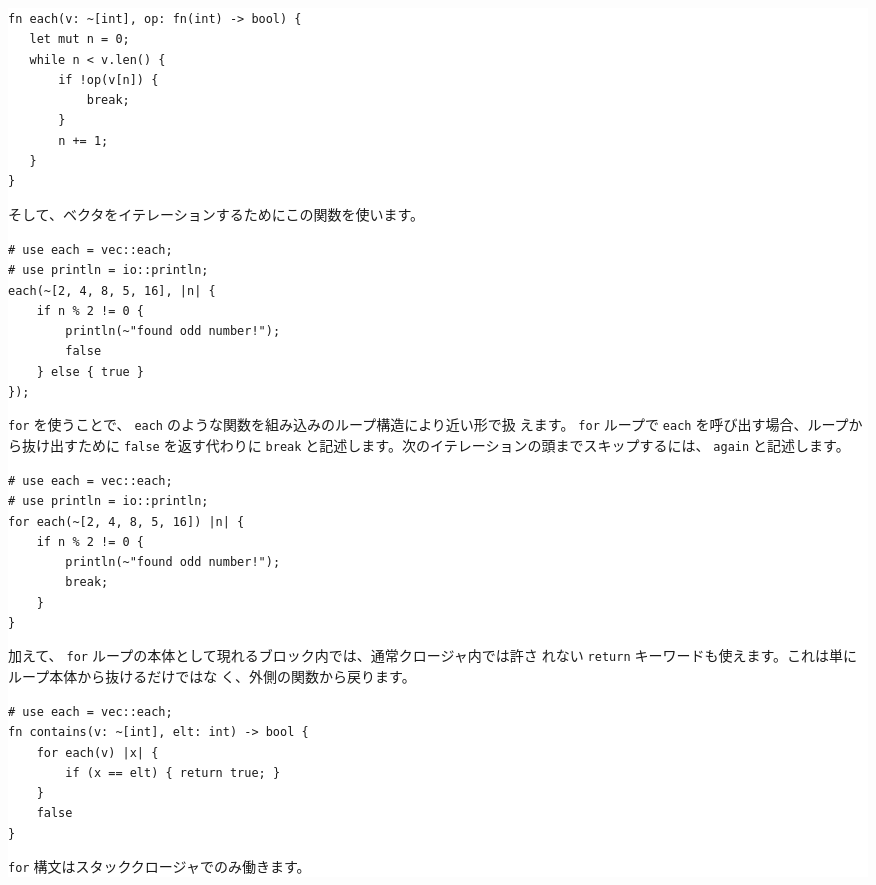 ~~~~
fn each(v: ~[int], op: fn(int) -> bool) {
   let mut n = 0;
   while n < v.len() {
       if !op(v[n]) {
           break;
       }
       n += 1;
   }
}
~~~~

そして、ベクタをイテレーションするためにこの関数を使います。

~~~~
# use each = vec::each;
# use println = io::println;
each(~[2, 4, 8, 5, 16], |n| {
    if n % 2 != 0 {
        println(~"found odd number!");
        false
    } else { true }
});
~~~~

`for` を使うことで、 `each` のような関数を組み込みのループ構造により近い形で扱
えます。 `for` ループで `each` を呼び出す場合、ループから抜け出すために `false`
を返す代わりに `break` と記述します。次のイテレーションの頭までスキップするには、
`again` と記述します。

~~~~
# use each = vec::each;
# use println = io::println;
for each(~[2, 4, 8, 5, 16]) |n| {
    if n % 2 != 0 {
        println(~"found odd number!");
        break;
    }
}
~~~~

加えて、 `for` ループの本体として現れるブロック内では、通常クロージャ内では許さ
れない `return` キーワードも使えます。これは単にループ本体から抜けるだけではな
く、外側の関数から戻ります。

~~~~
# use each = vec::each;
fn contains(v: ~[int], elt: int) -> bool {
    for each(v) |x| {
        if (x == elt) { return true; }
    }
    false
}
~~~~

`for` 構文はスタッククロージャでのみ働きます。


[wiki-get-started]: https://github.com/mozilla/rust/wiki/Note-getting-started-developing-Rust
[tarball]: http://dl.rust-lang.org/dist/rust-0.3.tar.gz
[std]: http://doc.rust-lang.org/doc/std
[pf]: http://en.cppreference.com/w/cpp/io/c/fprintf